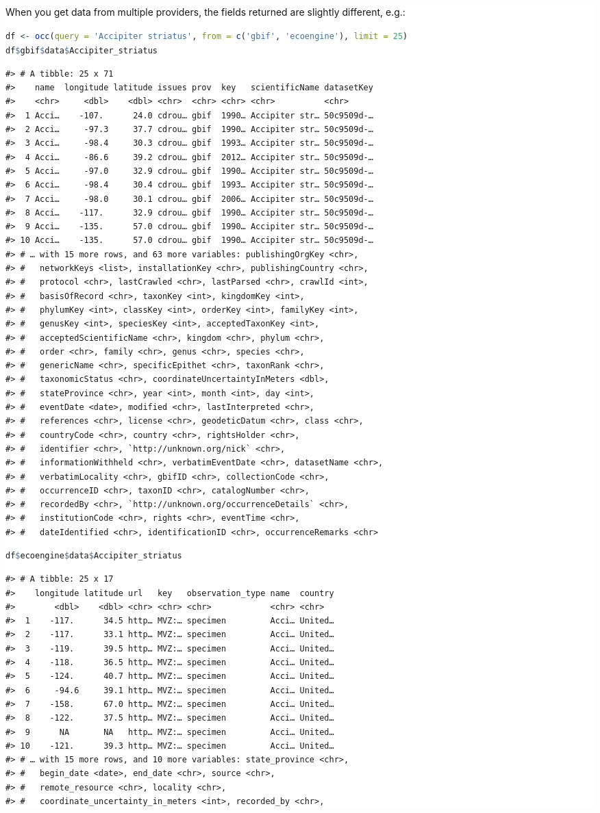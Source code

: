 When you get data from multiple providers, the fields returned are slightly different, e.g.:


```r
df <- occ(query = 'Accipiter striatus', from = c('gbif', 'ecoengine'), limit = 25)
df$gbif$data$Accipiter_striatus
```

```
#> # A tibble: 25 x 71
#>    name  longitude latitude issues prov  key   scientificName datasetKey
#>    <chr>     <dbl>    <dbl> <chr>  <chr> <chr> <chr>          <chr>     
#>  1 Acci…    -107.      24.0 cdrou… gbif  1990… Accipiter str… 50c9509d-…
#>  2 Acci…     -97.3     37.7 cdrou… gbif  1990… Accipiter str… 50c9509d-…
#>  3 Acci…     -98.4     30.3 cdrou… gbif  1993… Accipiter str… 50c9509d-…
#>  4 Acci…     -86.6     39.2 cdrou… gbif  2012… Accipiter str… 50c9509d-…
#>  5 Acci…     -97.0     32.9 cdrou… gbif  1990… Accipiter str… 50c9509d-…
#>  6 Acci…     -98.4     30.4 cdrou… gbif  1993… Accipiter str… 50c9509d-…
#>  7 Acci…     -98.0     30.1 cdrou… gbif  2006… Accipiter str… 50c9509d-…
#>  8 Acci…    -117.      32.9 cdrou… gbif  1990… Accipiter str… 50c9509d-…
#>  9 Acci…    -135.      57.0 cdrou… gbif  1990… Accipiter str… 50c9509d-…
#> 10 Acci…    -135.      57.0 cdrou… gbif  1990… Accipiter str… 50c9509d-…
#> # … with 15 more rows, and 63 more variables: publishingOrgKey <chr>,
#> #   networkKeys <list>, installationKey <chr>, publishingCountry <chr>,
#> #   protocol <chr>, lastCrawled <chr>, lastParsed <chr>, crawlId <int>,
#> #   basisOfRecord <chr>, taxonKey <int>, kingdomKey <int>,
#> #   phylumKey <int>, classKey <int>, orderKey <int>, familyKey <int>,
#> #   genusKey <int>, speciesKey <int>, acceptedTaxonKey <int>,
#> #   acceptedScientificName <chr>, kingdom <chr>, phylum <chr>,
#> #   order <chr>, family <chr>, genus <chr>, species <chr>,
#> #   genericName <chr>, specificEpithet <chr>, taxonRank <chr>,
#> #   taxonomicStatus <chr>, coordinateUncertaintyInMeters <dbl>,
#> #   stateProvince <chr>, year <int>, month <int>, day <int>,
#> #   eventDate <date>, modified <chr>, lastInterpreted <chr>,
#> #   references <chr>, license <chr>, geodeticDatum <chr>, class <chr>,
#> #   countryCode <chr>, country <chr>, rightsHolder <chr>,
#> #   identifier <chr>, `http://unknown.org/nick` <chr>,
#> #   informationWithheld <chr>, verbatimEventDate <chr>, datasetName <chr>,
#> #   verbatimLocality <chr>, gbifID <chr>, collectionCode <chr>,
#> #   occurrenceID <chr>, taxonID <chr>, catalogNumber <chr>,
#> #   recordedBy <chr>, `http://unknown.org/occurrenceDetails` <chr>,
#> #   institutionCode <chr>, rights <chr>, eventTime <chr>,
#> #   dateIdentified <chr>, identificationID <chr>, occurrenceRemarks <chr>
```

```r
df$ecoengine$data$Accipiter_striatus
```

```
#> # A tibble: 25 x 17
#>    longitude latitude url   key   observation_type name  country
#>        <dbl>    <dbl> <chr> <chr> <chr>            <chr> <chr>  
#>  1    -117.      34.5 http… MVZ:… specimen         Acci… United…
#>  2    -117.      33.1 http… MVZ:… specimen         Acci… United…
#>  3    -119.      39.5 http… MVZ:… specimen         Acci… United…
#>  4    -118.      36.5 http… MVZ:… specimen         Acci… United…
#>  5    -124.      40.7 http… MVZ:… specimen         Acci… United…
#>  6     -94.6     39.1 http… MVZ:… specimen         Acci… United…
#>  7    -158.      67.0 http… MVZ:… specimen         Acci… United…
#>  8    -122.      37.5 http… MVZ:… specimen         Acci… United…
#>  9      NA       NA   http… MVZ:… specimen         Acci… United…
#> 10    -121.      39.3 http… MVZ:… specimen         Acci… United…
#> # … with 15 more rows, and 10 more variables: state_province <chr>,
#> #   begin_date <date>, end_date <chr>, source <chr>,
#> #   remote_resource <chr>, locality <chr>,
#> #   coordinate_uncertainty_in_meters <int>, recorded_by <chr>,
```